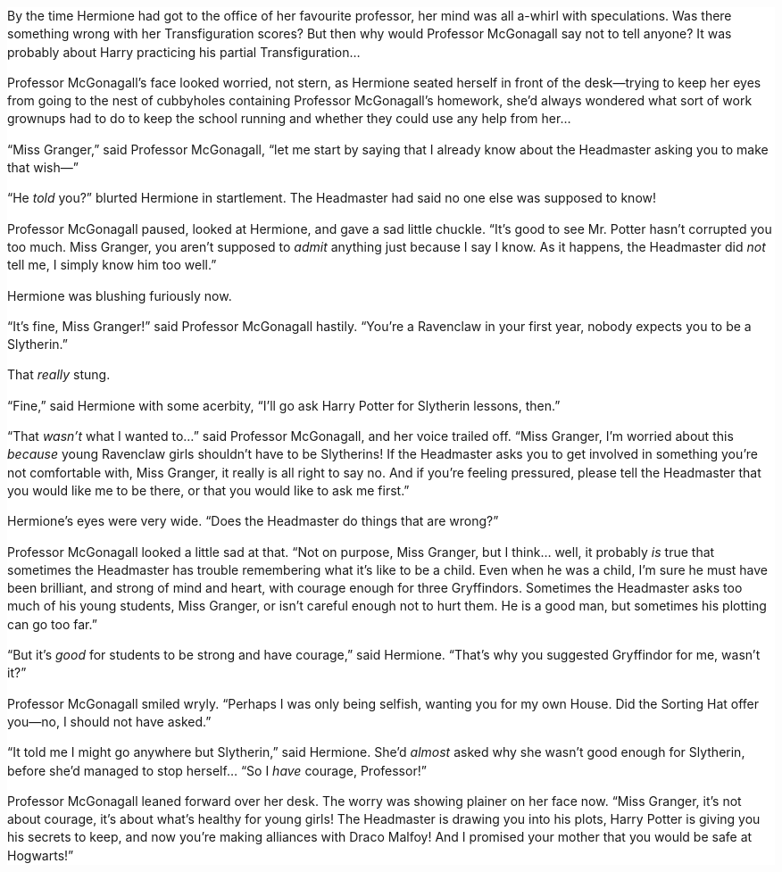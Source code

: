 By the time Hermione had got to the office of her favourite professor, her mind was all a-whirl with speculations. Was there something wrong with her Transfiguration scores? But then why would Professor McGonagall say not to tell anyone? It was probably about Harry practicing his partial Transfiguration…

Professor McGonagall’s face looked worried, not stern, as Hermione seated herself in front of the desk—trying to keep her eyes from going to the nest of cubbyholes containing Professor McGonagall’s homework, she’d always wondered what sort of work grownups had to do to keep the school running and whether they could use any help from her…

“Miss Granger,” said Professor McGonagall, “let me start by saying that I already know about the Headmaster asking you to make that wish—”

“He *told* you?” blurted Hermione in startlement. The Headmaster had said no one else was supposed to know!

Professor McGonagall paused, looked at Hermione, and gave a sad little chuckle. “It’s good to see Mr. Potter hasn’t corrupted you too much. Miss Granger, you aren’t supposed to *admit* anything just because I say I know. As it happens, the Headmaster did *not* tell me, I simply know him too well.”

Hermione was blushing furiously now.

“It’s fine, Miss Granger!” said Professor McGonagall hastily. “You’re a Ravenclaw in your first year, nobody expects you to be a Slytherin.”

That *really* stung.

“Fine,” said Hermione with some acerbity, “I’ll go ask Harry Potter for Slytherin lessons, then.”

“That *wasn’t* what I wanted to…” said Professor McGonagall, and her voice trailed off. “Miss Granger, I’m worried about this *because* young Ravenclaw girls shouldn’t have to be Slytherins! If the Headmaster asks you to get involved in something you’re not comfortable with, Miss Granger, it really is all right to say no. And if you’re feeling pressured, please tell the Headmaster that you would like me to be there, or that you would like to ask me first.”

Hermione’s eyes were very wide. “Does the Headmaster do things that are wrong?”

Professor McGonagall looked a little sad at that. “Not on purpose, Miss Granger, but I think… well, it probably *is* true that sometimes the Headmaster has trouble remembering what it’s like to be a child. Even when he was a child, I’m sure he must have been brilliant, and strong of mind and heart, with courage enough for three Gryffindors. Sometimes the Headmaster asks too much of his young students, Miss Granger, or isn’t careful enough not to hurt them. He is a good man, but sometimes his plotting can go too far.”

“But it’s *good* for students to be strong and have courage,” said Hermione. “That’s why you suggested Gryffindor for me, wasn’t it?”

Professor McGonagall smiled wryly. “Perhaps I was only being selfish, wanting you for my own House. Did the Sorting Hat offer you—no, I should not have asked.”

“It told me I might go anywhere but Slytherin,” said Hermione. She’d *almost* asked why she wasn’t good enough for Slytherin, before she’d managed to stop herself… “So I *have* courage, Professor!”

Professor McGonagall leaned forward over her desk. The worry was showing plainer on her face now. “Miss Granger, it’s not about courage, it’s about what’s healthy for young girls! The Headmaster is drawing you into his plots, Harry Potter is giving you his secrets to keep, and now you’re making alliances with Draco Malfoy! And I promised your mother that you would be safe at Hogwarts!”
